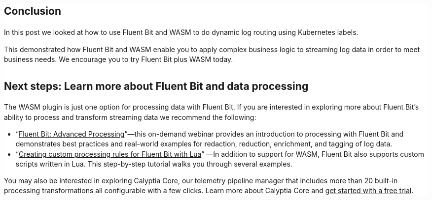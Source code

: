 ## **Conclusion**

In this post we looked at how to use Fluent Bit and WASM to do dynamic log
routing using Kubernetes labels.

This demonstrated how Fluent Bit and WASM enable you to apply complex business
logic to streaming log data in order to meet business needs. We encourage you to
try Fluent Bit plus WASM today.

## Next steps: Learn more about Fluent Bit and data processing

The WASM plugin is just one option for processing data with Fluent Bit. If you
are interested in exploring more about Fluent Bit’s ability to process and
transform streaming data we recommend the following:

* “[Fluent Bit: Advanced Processing](https://www.youtube.com/watch?v=-gQ1111ONhU)”—this 
on-demand webinar provides an introduction to processing with Fluent Bit and demonstrates 
best practices and real-world examples for redaction, reduction, enrichment, and tagging of log data.
* “[Creating custom processing rules for Fluent Bit with Lua](https://calyptia.com/blog/creating-custom-processing-rules-for-fluent-bit-with-lua)”
—In addition to support for WASM, Fluent Bit also supports custom scripts written in Lua. This step-by-step tutorial walks you through several examples.

You may also be interested in exploring Calyptia Core, our telemetry pipeline manager that 
includes more than 20 built-in processing transformations all configurable with a few clicks. 
Learn more about Calyptia Core and [get started with a free trial](https://calyptia.com/).

